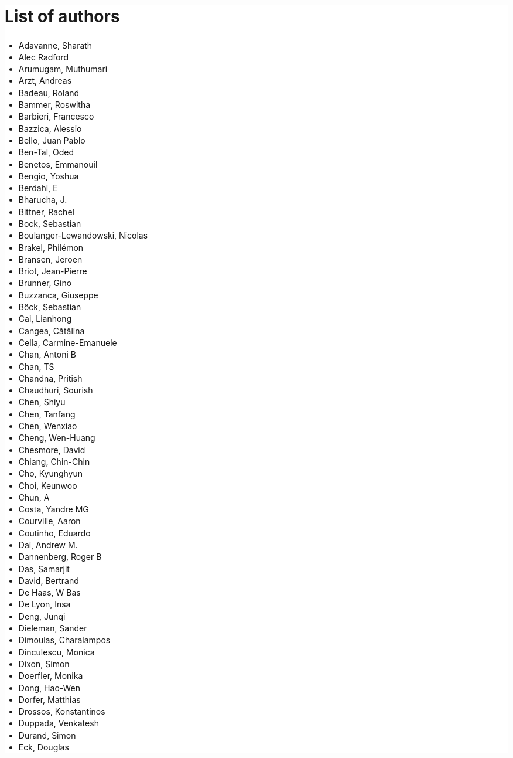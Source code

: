 # List of authors

- Adavanne, Sharath
- Alec Radford
- Arumugam, Muthumari
- Arzt, Andreas
- Badeau, Roland
- Bammer, Roswitha 
- Barbieri, Francesco 
- Bazzica, Alessio
- Bello, Juan Pablo
- Ben-Tal, Oded 
- Benetos, Emmanouil
- Bengio, Yoshua
- Berdahl, E
- Bharucha, J.
- Bittner, Rachel
- Bock, Sebastian
- Boulanger-Lewandowski, Nicolas
- Brakel, Philémon
- Bransen, Jeroen
- Briot, Jean-Pierre
- Brunner, Gino
- Buzzanca, Giuseppe
- Böck, Sebastian
- Cai, Lianhong
- Cangea, Cătălina
- Cella, Carmine-Emanuele
- Chan, Antoni B
- Chan, TS
- Chandna, Pritish
- Chaudhuri, Sourish
- Chen, Shiyu
- Chen, Tanfang
- Chen, Wenxiao
- Cheng, Wen-Huang
- Chesmore, David
- Chiang, Chin-Chin
- Cho, Kyunghyun
- Choi, Keunwoo
- Chun, A
- Costa, Yandre MG
- Courville, Aaron
- Coutinho, Eduardo
- Dai, Andrew M.
- Dannenberg, Roger B
- Das, Samarjit
- David, Bertrand
- De Haas, W Bas
- De Lyon, Insa
- Deng, Junqi
- Dieleman, Sander
- Dimoulas, Charalampos
- Dinculescu, Monica
- Dixon, Simon
- Doerfler, Monika
- Dong, Hao-Wen
- Dorfer, Matthias
- Drossos, Konstantinos
- Duppada, Venkatesh
- Durand, Simon
- Eck, Douglas
